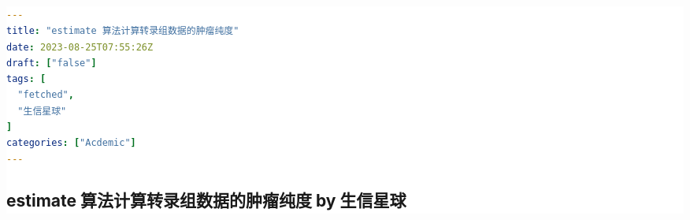 ```yaml
---
title: "estimate 算法计算转录组数据的肿瘤纯度"
date: 2023-08-25T07:55:26Z
draft: ["false"]
tags: [
  "fetched",
  "生信星球"
]
categories: ["Acdemic"]
---
```

estimate 算法计算转录组数据的肿瘤纯度 by 生信星球
------